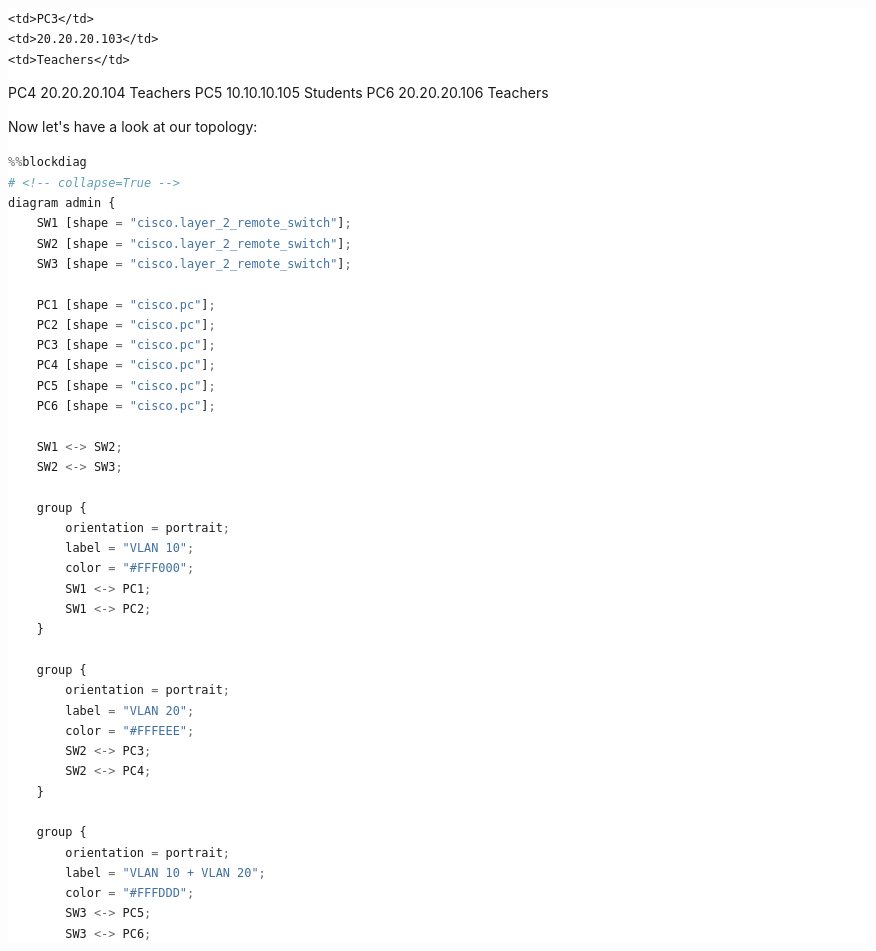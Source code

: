     <td>PC3</td>
    <td>20.20.20.103</td>
    <td>Teachers</td>
  </tr>
  <tr>
    <td>PC4</td>
    <td>20.20.20.104</td>
    <td>Teachers</td>
  </tr>
  <tr>
    <td>PC5</td>
    <td>10.10.10.105</td>
    <td>Students</td>
  </tr>
  <tr>
    <td>PC6</td>
    <td>20.20.20.106</td>
    <td>Teachers</td>
  </tr>
</table>

Now let's have a look at our topology:




```python
%%blockdiag
# <!-- collapse=True -->
diagram admin {
    SW1 [shape = "cisco.layer_2_remote_switch"];
    SW2 [shape = "cisco.layer_2_remote_switch"];
    SW3 [shape = "cisco.layer_2_remote_switch"];

    PC1 [shape = "cisco.pc"];
    PC2 [shape = "cisco.pc"];
    PC3 [shape = "cisco.pc"];
    PC4 [shape = "cisco.pc"];
    PC5 [shape = "cisco.pc"];
    PC6 [shape = "cisco.pc"];

    SW1 <-> SW2;
    SW2 <-> SW3;
    
    group {
        orientation = portrait;
        label = "VLAN 10";
        color = "#FFF000";
        SW1 <-> PC1;
        SW1 <-> PC2;
    }
    
    group {
        orientation = portrait;
        label = "VLAN 20";
        color = "#FFFEEE";
        SW2 <-> PC3;
        SW2 <-> PC4;
    }
    
    group {
        orientation = portrait;
        label = "VLAN 10 + VLAN 20";
        color = "#FFFDDD";
        SW3 <-> PC5;
        SW3 <-> PC6;
```